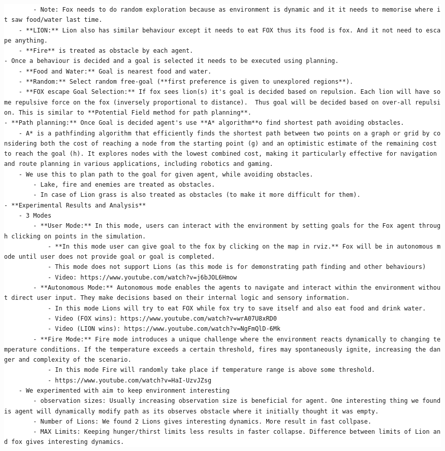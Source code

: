 			- Note: Fox needs to do random exploration because as environment is dynamic and it it needs to memorise where it saw food/water last time.
		- **LION:** Lion also has similar behaviour except it needs to eat FOX thus its food is fox. And it not need to escape anything.
		- **Fire** is treated as obstacle by each agent.
	- Once a behaviour is decided and a goal is selected it needs to be executed using planning.
		- **Food and Water:** Goal is nearest food and water.
		- **Random:** Select random free-goal (**first preference is given to unexplored regions**).
		- **FOX escape Goal Selection:** If fox sees lion(s) it's goal is decided based on repulsion. Each lion will have some repulsive force on the fox (inversely proportional to distance).  Thus goal will be decided based on over-all repulsion. This is similar to **Potential Field method for path planning**.
	- **Path planning:** Once Goal is decided agent's use **A* algorithm**o find shortest path avoiding obstacles.
		- A* is a pathfinding algorithm that efficiently finds the shortest path between two points on a graph or grid by considering both the cost of reaching a node from the starting point (g) and an optimistic estimate of the remaining cost to reach the goal (h). It explores nodes with the lowest combined cost, making it particularly effective for navigation and route planning in various applications, including robotics and gaming.
		- We use this to plan path to the goal for given agent, while avoiding obstacles.
			- Lake, fire and enemies are treated as obstacles.
			- In case of Lion grass is also treated as obstacles (to make it more difficult for them).
	- **Experimental Results and Analysis**
		- 3 Modes
			- **User Mode:** In this mode, users can interact with the environment by setting goals for the Fox agent through clicking on points in the simulation.
				- **In this mode user can give goal to the fox by clicking on the map in rviz.** Fox will be in autonomous mode until user does not provide goal or goal is completed.
				- This mode does not support Lions (as this mode is for demonstrating path finding and other behaviours)
				- Video: https://www.youtube.com/watch?v=j6bJOL6Hmow
			- **Autonomous Mode:** Autonomous mode enables the agents to navigate and interact within the environment without direct user input. They make decisions based on their internal logic and sensory information.
				- In this mode Lions will try to eat FOX while fox try to save itself and also eat food and drink water.
				- Video (FOX wins): https://www.youtube.com/watch?v=wrA07U8xRD0
				- Video (LION wins): https://www.youtube.com/watch?v=NgFmQlD-6Mk
			- **Fire Mode:** Fire mode introduces a unique challenge where the environment reacts dynamically to changing temperature conditions. If the temperature exceeds a certain threshold, fires may spontaneously ignite, increasing the danger and complexity of the scenario.
				- In this mode Fire will randomly take place if temperature range is above some threshold.
				- https://www.youtube.com/watch?v=HaI-UzvJZsg
		- We experimented with aim to keep environment interesting
			- observation sizes: Usually increasing observation size is beneficial for agent. One interesting thing we found is agent will dynamically modify path as its observes obstacle where it initially thought it was empty.
			- Number of Lions: We found 2 Lions gives interesting dynamics. More result in fast collpase.
			- MAX Limits: Keeping hunger/thirst limits less results in faster collapse. Difference between limits of Lion and fox gives interesting dynamics.
